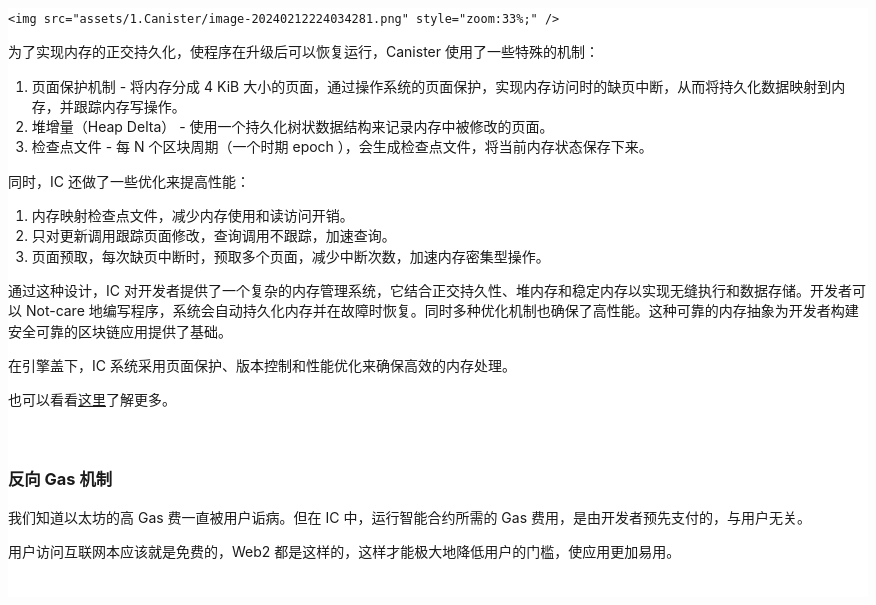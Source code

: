     <img src="assets/1.Canister/image-20240212224034281.png" style="zoom:33%;" />
</div>


为了实现内存的正交持久化，使程序在升级后可以恢复运行，Canister 使用了一些特殊的机制：

1. 页面保护机制 - 将内存分成 4 KiB 大小的页面，通过操作系统的页面保护，实现内存访问时的缺页中断，从而将持久化数据映射到内存，并跟踪内存写操作。
2. 堆增量（Heap Delta） - 使用一个持久化树状数据结构来记录内存中被修改的页面。
3. 检查点文件 - 每 N 个区块周期（一个时期 epoch ），会生成检查点文件，将当前内存状态保存下来。

同时，IC 还做了一些优化来提高性能：

1. 内存映射检查点文件，减少内存使用和读访问开销。
2. 只对更新调用跟踪页面修改，查询调用不跟踪，加速查询。
3. 页面预取，每次缺页中断时，预取多个页面，减少中断次数，加速内存密集型操作。

通过这种设计，IC 对开发者提供了一个复杂的内存管理系统，它结合正交持久性、堆内存和稳定内存以实现无缝执行和数据存储。开发者可以 Not-care 地编写程序，系统会自动持久化内存并在故障时恢复。同时多种优化机制也确保了高性能。这种可靠的内存抽象为开发者构建安全可靠的区块链应用提供了基础。

在引擎盖下，IC 系统采用页面保护、版本控制和性能优化来确保高效的内存处理。

也可以看看[这里](https://wiki.internetcomputer.org/wiki/IC_Smart_Contract_Memory)了解更多。

<br>

### 反向 Gas 机制

我们知道以太坊的高 Gas 费一直被用户诟病。但在 IC 中，运行智能合约所需的 Gas 费用，是由开发者预先支付的，与用户无关。

用户访问互联网本应该就是免费的，Web2 都是这样的，这样才能极大地降低用户的门槛，使应用更加易用。

<br>
